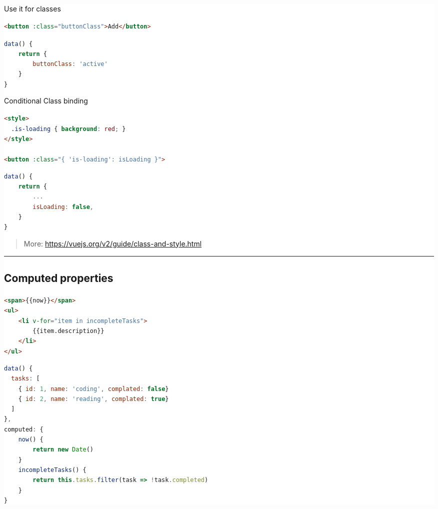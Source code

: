 Use it for classes

```html
<button :class="buttonClass">Add</button>
```

```js
data() {
    return {
        buttonClass: 'active'
    }
}
```

Conditional Class binding

```html
<style>
  .is-loading { background: red; }
</style>

<button :class="{ 'is-loading': isLoading }">
```

```js
data() {
    return {
        ...
        isLoading: false,
    }
}
```

> More: https://vuejs.org/v2/guide/class-and-style.html

----

## Computed properties

```html
<span>{{now}}</span>
<ul>
    <li v-for="item in incompleteTasks">
        {{item.description}}
    </li>
</ul>
```

```js
data() {
  tasks: [
    { id: 1, name: 'coding', complated: false}
    { id: 2, name: 'reading', complated: true}
  ]
},
computed: {
    now() {
        return new Date()
    }
    incompleteTasks() {
        return this.tasks.filter(task => !task.completed)
    }
}
```
